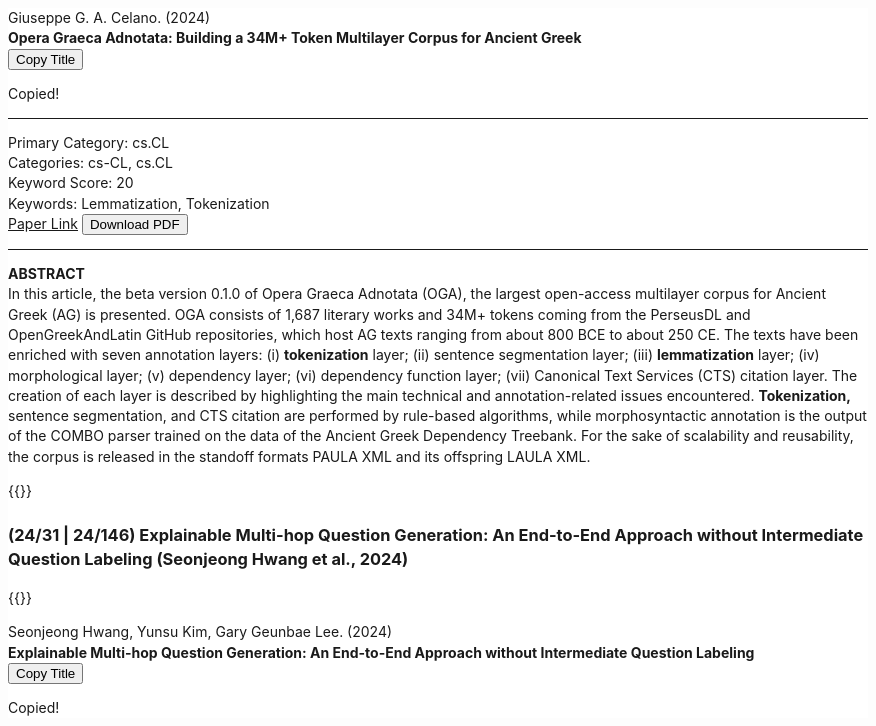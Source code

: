 Giuseppe G. A. Celano. (2024)  
**Opera Graeca Adnotata: Building a 34M+ Token Multilayer Corpus for Ancient Greek**
<br/>
<button class="copy-to-clipboard" title="Opera Graeca Adnotata: Building a 34M+ Token Multilayer Corpus for Ancient Greek" index=23>
  <span class="copy-to-clipboard-item">Copy Title<span>
</button>
<div class="toast toast-copied toast-index-23 align-items-center text-bg-secondary border-0 position-absolute top-0 end-0" role="alert" aria-live="assertive" aria-atomic="true">
  <div class="d-flex">
    <div class="toast-body">
      Copied!
    </div>
  </div>
</div>

---
Primary Category: cs.CL  
Categories: cs-CL, cs.CL  
Keyword Score: 20  
Keywords: Lemmatization, Tokenization  
<a type="button" class="btn btn-outline-primary" href="http://arxiv.org/abs/2404.00739v1" target="_blank" >Paper Link</a>
<button type="button" class="btn btn-outline-primary download-pdf" url="https://arxiv.org/pdf/2404.00739v1.pdf" filename="2404.00739v1.pdf">Download PDF</button>

---


**ABSTRACT**  
In this article, the beta version 0.1.0 of Opera Graeca Adnotata (OGA), the largest open-access multilayer corpus for Ancient Greek (AG) is presented. OGA consists of 1,687 literary works and 34M+ tokens coming from the PerseusDL and OpenGreekAndLatin GitHub repositories, which host AG texts ranging from about 800 BCE to about 250 CE. The texts have been enriched with seven annotation layers: (i) <b>tokenization</b> layer; (ii) sentence segmentation layer; (iii) <b>lemmatization</b> layer; (iv) morphological layer; (v) dependency layer; (vi) dependency function layer; (vii) Canonical Text Services (CTS) citation layer. The creation of each layer is described by highlighting the main technical and annotation-related issues encountered. <b>Tokenization,</b> sentence segmentation, and CTS citation are performed by rule-based algorithms, while morphosyntactic annotation is the output of the COMBO parser trained on the data of the Ancient Greek Dependency Treebank. For the sake of scalability and reusability, the corpus is released in the standoff formats PAULA XML and its offspring LAULA XML.

{{</citation>}}


### (24/31 | 24/146) Explainable Multi-hop Question Generation: An End-to-End Approach without Intermediate Question Labeling (Seonjeong Hwang et al., 2024)

{{<citation>}}

Seonjeong Hwang, Yunsu Kim, Gary Geunbae Lee. (2024)  
**Explainable Multi-hop Question Generation: An End-to-End Approach without Intermediate Question Labeling**
<br/>
<button class="copy-to-clipboard" title="Explainable Multi-hop Question Generation: An End-to-End Approach without Intermediate Question Labeling" index=24>
  <span class="copy-to-clipboard-item">Copy Title<span>
</button>
<div class="toast toast-copied toast-index-24 align-items-center text-bg-secondary border-0 position-absolute top-0 end-0" role="alert" aria-live="assertive" aria-atomic="true">
  <div class="d-flex">
    <div class="toast-body">
      Copied!
    </div>